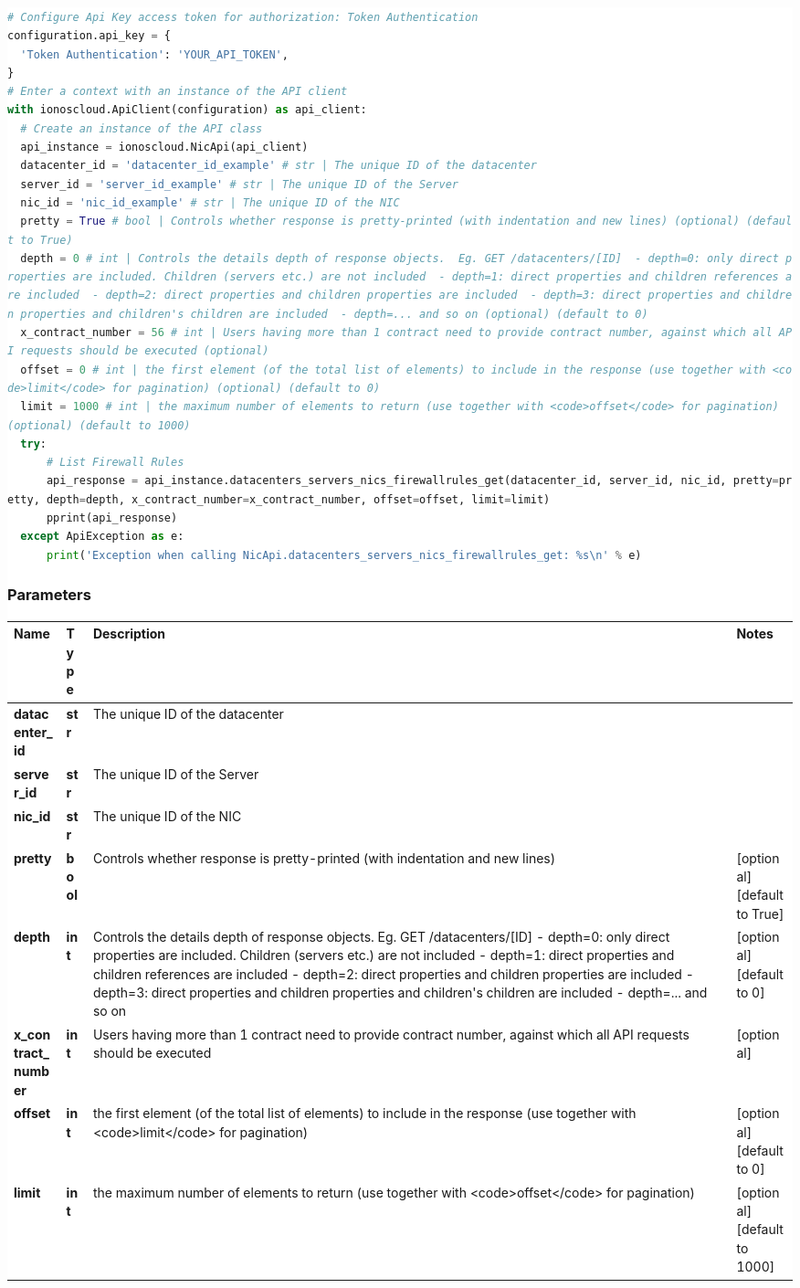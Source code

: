   ```python
  # Configure Api Key access token for authorization: Token Authentication
  configuration.api_key = {
    'Token Authentication': 'YOUR_API_TOKEN',
  }
  # Enter a context with an instance of the API client
  with ionoscloud.ApiClient(configuration) as api_client:
    # Create an instance of the API class
    api_instance = ionoscloud.NicApi(api_client)
    datacenter_id = 'datacenter_id_example' # str | The unique ID of the datacenter
    server_id = 'server_id_example' # str | The unique ID of the Server
    nic_id = 'nic_id_example' # str | The unique ID of the NIC
    pretty = True # bool | Controls whether response is pretty-printed (with indentation and new lines) (optional) (default to True)
    depth = 0 # int | Controls the details depth of response objects.  Eg. GET /datacenters/[ID]  - depth=0: only direct properties are included. Children (servers etc.) are not included  - depth=1: direct properties and children references are included  - depth=2: direct properties and children properties are included  - depth=3: direct properties and children properties and children's children are included  - depth=... and so on (optional) (default to 0)
    x_contract_number = 56 # int | Users having more than 1 contract need to provide contract number, against which all API requests should be executed (optional)
    offset = 0 # int | the first element (of the total list of elements) to include in the response (use together with <code>limit</code> for pagination) (optional) (default to 0)
    limit = 1000 # int | the maximum number of elements to return (use together with <code>offset</code> for pagination) (optional) (default to 1000)
    try:
        # List Firewall Rules 
        api_response = api_instance.datacenters_servers_nics_firewallrules_get(datacenter_id, server_id, nic_id, pretty=pretty, depth=depth, x_contract_number=x_contract_number, offset=offset, limit=limit)
        pprint(api_response)
    except ApiException as e:
        print('Exception when calling NicApi.datacenters_servers_nics_firewallrules_get: %s\n' % e)
  ```

### Parameters

| Name | Type | Description | Notes |
| :--- | :--- | :--- | :--- |
| **datacenter\_id** | **str** | The unique ID of the datacenter |  |
| **server\_id** | **str** | The unique ID of the Server |  |
| **nic\_id** | **str** | The unique ID of the NIC |  |
| **pretty** | **bool** | Controls whether response is pretty-printed \(with indentation and new lines\) | \[optional\] \[default to True\] |
| **depth** | **int** | Controls the details depth of response objects.  Eg. GET /datacenters/\[ID\]  - depth=0: only direct properties are included. Children \(servers etc.\) are not included  - depth=1: direct properties and children references are included  - depth=2: direct properties and children properties are included  - depth=3: direct properties and children properties and children's children are included  - depth=... and so on | \[optional\] \[default to 0\] |
| **x\_contract\_number** | **int** | Users having more than 1 contract need to provide contract number, against which all API requests should be executed | \[optional\] |
| **offset** | **int** | the first element \(of the total list of elements\) to include in the response \(use together with &lt;code&gt;limit&lt;/code&gt; for pagination\) | \[optional\] \[default to 0\] |
| **limit** | **int** | the maximum number of elements to return \(use together with &lt;code&gt;offset&lt;/code&gt; for pagination\) | \[optional\] \[default to 1000\] |
